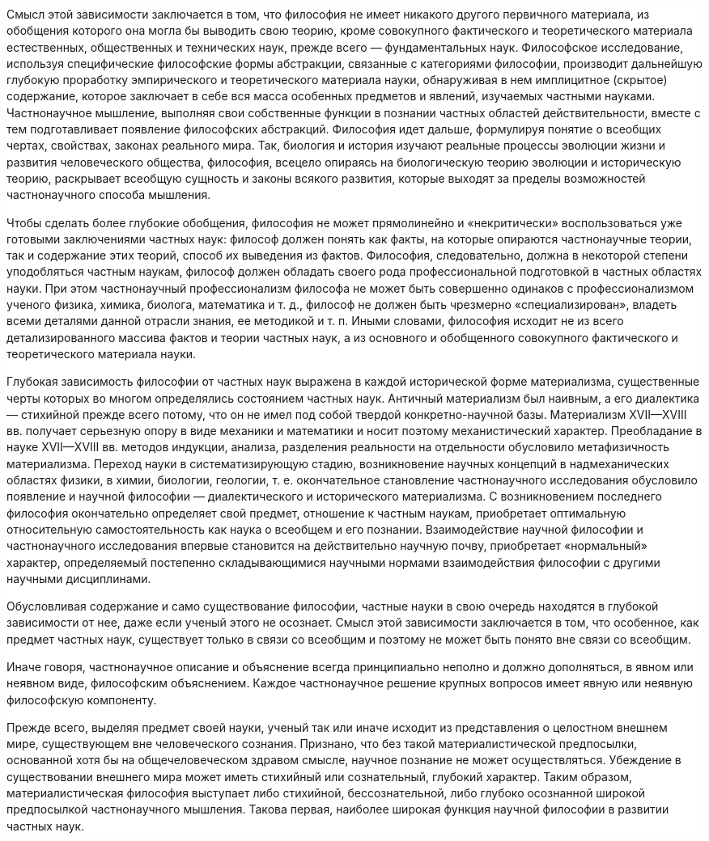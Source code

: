 Смысл этой зависимости заключается в том, что философия не имеет никакого другого первичного материала, из обобщения которого она могла бы выводить свою теорию, кроме совокупного фактического и теоретического материала естественных, общественных и технических наук, прежде всего — фундаментальных наук. Философское исследование, используя специфические философские формы абстракции, связанные с категориями философии, производит дальнейшую глубокую проработку эмпирического и теоретического материала науки, обнаруживая в нем имплицитное (скрытое) содержание, которое заключает в себе вся масса особенных предметов и явлений, изучаемых частными науками. Частнонаучное мышление, выполняя свои собственные функции в познании частных областей действительности, вместе с тем подготавливает появление философских абстракций. Философия идет дальше, формулируя понятие о всеобщих чертах, свойствах, законах реального мира. Так, биология и история изучают реальные процессы эволюции жизни и развития человеческого общества, философия, всецело опираясь на биологическую теорию эволюции и историческую теорию, раскрывает всеобщую сущность и законы всякого развития, которые выходят за пределы возможностей частнонаучного способа мышления.

Чтобы сделать более глубокие обобщения, философия не может прямолинейно и «некритически» воспользоваться уже готовыми заключениями частных наук: философ должен понять как факты, на которые опираются частнонаучные теории, так и содержание этих теорий, способ их выведения из фактов. Философия, следовательно, должна в некоторой степени уподобляться частным наукам, философ должен обладать своего рода профессиональной подготовкой в частных областях науки. При этом частнонаучный профессионализм философа не может быть совершенно одинаков с профессионализмом ученого физика, химика, биолога, математика и т. д., философ не должен быть чрезмерно «специализирован», владеть всеми деталями данной отрасли знания, ее методикой и т. п. Иными словами, философия исходит не из всего детализированного массива фактов и теории частных наук, а из основного и обобщенного совокупного фактического и теоретического материала науки.

Глубокая зависимость философии от частных наук выражена в каждой исторической форме материализма, существенные черты которых во многом определялись состоянием частных наук. Античный материализм был наивным, а его диалектика — стихийной прежде всего потому, что он не имел под собой твердой конкретно-научной базы. Материализм XVII—XVIII вв. получает серьезную опору в виде механики и математики и носит поэтому механистический характер. Преобладание в науке XVII—XVIII вв. методов индукции, анализа, разделения реальности на отдельности обусловило метафизичность материализма. Переход науки в систематизирующую стадию, возникновение научных концепций в надмеханических областях физики, в химии, биологии, геологии, т. е. окончательное становление частнонаучного исследования обусловило появление и научной философии — диалектического и исторического материализма. С возникновением последнего философия окончательно определяет свой предмет, отношение к частным наукам, приобретает оптимальную относительную самостоятельность как наука о всеобщем и его познании. Взаимодействие научной философии и частнонаучного исследования впервые становится на действительно научную почву, приобретает «нормальный» характер, определяемый постепенно складывающимися научными нормами взаимодействия философии с другими научными дисциплинами.

Обусловливая содержание и само существование философии, частные науки в свою очередь находятся в глубокой зависимости от нее, даже если ученый этого не осознает. Смысл этой зависимости заключается в том, что особенное, как предмет частных наук, существует только в связи со всеобщим и поэтому не может быть понято вне связи со всеобщим.

Иначе говоря, частнонаучное описание и объяснение всегда принципиально неполно и должно дополняться, в явном или неявном виде, философским объяснением. Каждое частнонаучное решение крупных вопросов имеет явную или неявную философскую компоненту.

Прежде всего, выделяя предмет своей науки, ученый так или иначе исходит из представления о целостном внешнем мире, существующем вне человеческого сознания. Признано, что без такой материалистической предпосылки, основанной хотя бы на общечеловеческом здравом смысле, научное познание не может осуществляться. Убеждение в существовании внешнего мира может иметь стихийный или сознательный, глубокий характер. Таким образом, материалистическая философия выступает либо стихийной, бессознательной, либо глубоко осознанной широкой предпосылкой частнонаучного мышления. Такова первая, наиболее широкая функция научной философии в развитии частных наук.
